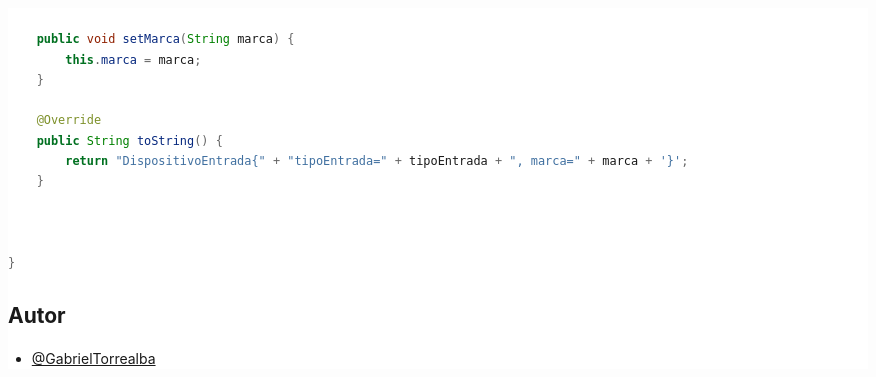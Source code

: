 ```java

    public void setMarca(String marca) {
        this.marca = marca;
    }

    @Override
    public String toString() {
        return "DispositivoEntrada{" + "tipoEntrada=" + tipoEntrada + ", marca=" + marca + '}';
    }
   
   

}
```
## Autor

- [@GabrielTorrealba](https://github.com/GabrielJose2102)

